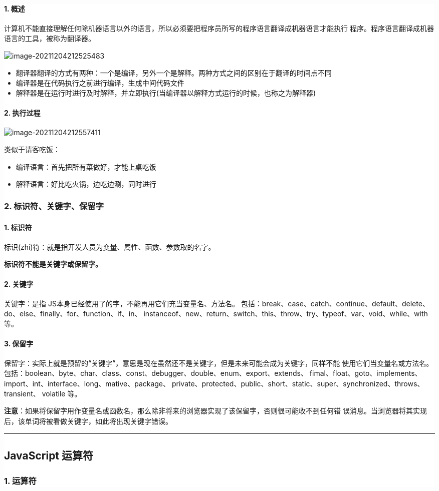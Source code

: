 #### 1. 概述

计算机不能直接理解任何除机器语言以外的语言，所以必须要把程序员所写的程序语言翻译成机器语言才能执行 程序。程序语言翻译成机器语言的工具，被称为翻译器。

![image-20211204212525483](C:\Users\lenovo\AppData\Roaming\Typora\typora-user-images\image-20211204212525483.png)

* 翻译器翻译的方式有两种：一个是编译，另外一个是解释。两种方式之间的区别在于翻译的时间点不同 
* 编译器是在代码执行之前进行编译，生成中间代码文件 
* 解释器是在运行时进行及时解释，并立即执行(当编译器以解释方式运行的时候，也称之为解释器)



#### 2. 执行过程

![image-20211204212557411](C:\Users\lenovo\AppData\Roaming\Typora\typora-user-images\image-20211204212557411.png)

类似于请客吃饭：

* 编译语言：首先把所有菜做好，才能上桌吃饭

* 解释语言：好比吃火锅，边吃边涮，同时进行





### 2. 标识符、关键字、保留字

#### 1. 标识符

标识(zhi)符：就是指开发人员为变量、属性、函数、参数取的名字。

**标识符不能是关键字或保留字。**



#### 2. 关键字

关键字：是指 JS本身已经使用了的字，不能再用它们充当变量名、方法名。 包括：break、case、catch、continue、default、delete、do、else、finally、for、function、if、in、 instanceof、new、return、switch、this、throw、try、typeof、var、void、while、with 等。



#### 3. 保留字

保留字：实际上就是预留的“关键字”，意思是现在虽然还不是关键字，但是未来可能会成为关键字，同样不能 使用它们当变量名或方法名。 包括：boolean、byte、char、class、const、debugger、double、enum、export、extends、 fimal、float、goto、implements、import、int、interface、long、mative、package、 private、protected、public、short、static、super、synchronized、throws、transient、 volatile 等。

**注意**：如果将保留字用作变量名或函数名，那么除非将来的浏览器实现了该保留字，否则很可能收不到任何错 误消息。当浏览器将其实现后，该单词将被看做关键字，如此将出现关键字错误。





***

## JavaScript 运算符

### 1. 运算符
